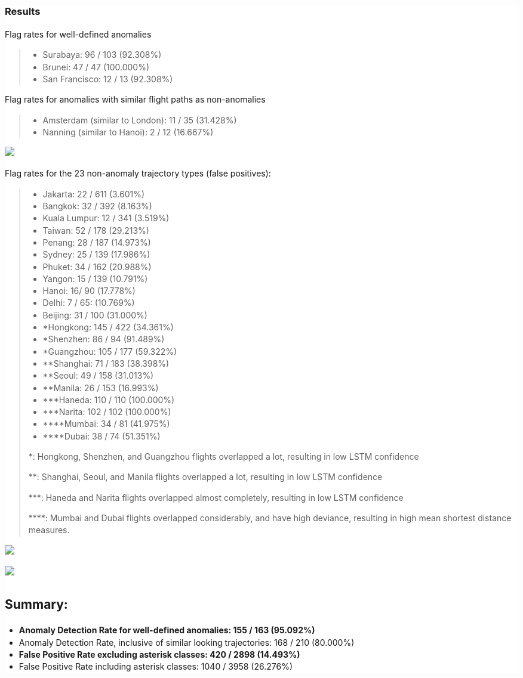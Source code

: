    

### Results
Flag rates for well-defined anomalies
> * Surabaya: 96 / 103 (92.308%)
> * Brunei: 47 / 47 (100.000%)
> * San Francisco: 12 / 13 (92.308%)

Flag rates for anomalies with similar flight paths as non-anomalies
> * Amsterdam (similar to London): 11 / 35 (31.428%)
> * Nanning (similar to Hanoi): 2 / 12 (16.667%)

![](NH.png)

Flag rates for the 23 non-anomaly trajectory types (false positives):
> * Jakarta: 22 / 611 (3.601%)
> * Bangkok: 32 / 392 (8.163%)
> * Kuala Lumpur: 12 / 341 (3.519%)
> * Taiwan: 52 / 178 (29.213%)
> * Penang: 28 / 187 (14.973%)
> * Sydney: 25 / 139 (17.986%)
> * Phuket: 34 / 162 (20.988%)
> * Yangon: 15 / 139 (10.791%)
> * Hanoi: 16/ 90 (17.778%)
> * Delhi: 7 / 65: (10.769%)
> * Beijing: 31 / 100 (31.000%)
> * *Hongkong: 145 / 422 (34.361%)
> * *Shenzhen: 86 / 94 (91.489%)
> * *Guangzhou: 105 / 177 (59.322%)
> * **Shanghai: 71 / 183 (38.398%)
> * **Seoul: 49 / 158 (31.013%)
> * **Manila: 26 / 153 (16.993%)
> * ***Haneda: 110 / 110 (100.000%)
> * ***Narita: 102 / 102 (100.000%)
> * ****Mumbai: 34 / 81 (41.975%)
> * ****Dubai: 38 / 74 (51.351%)
> 
> *: Hongkong, Shenzhen, and Guangzhou flights overlapped a lot, resulting in low LSTM confidence
> 
> **: Shanghai, Seoul, and Manila flights overlapped a lot, resulting in low LSTM confidence
> 
> ***: Haneda and Narita flights overlapped almost completely, resulting in low LSTM confidence
> 
> ****: Mumbai and Dubai flights overlapped considerably, and have high deviance, resulting in high mean shortest distance measures.

![](HSGHN.png)

![](DM2.png)

Summary:
--------
* **Anomaly Detection Rate for well-defined anomalies: 155 / 163 (95.092%)**
* Anomaly Detection Rate, inclusive of similar looking trajectories: 168 / 210 (80.000%)
* **False Positive Rate excluding asterisk classes: 420 / 2898 (14.493%)**
* False Positive Rate including asterisk classes: 1040 / 3958 (26.276%)
